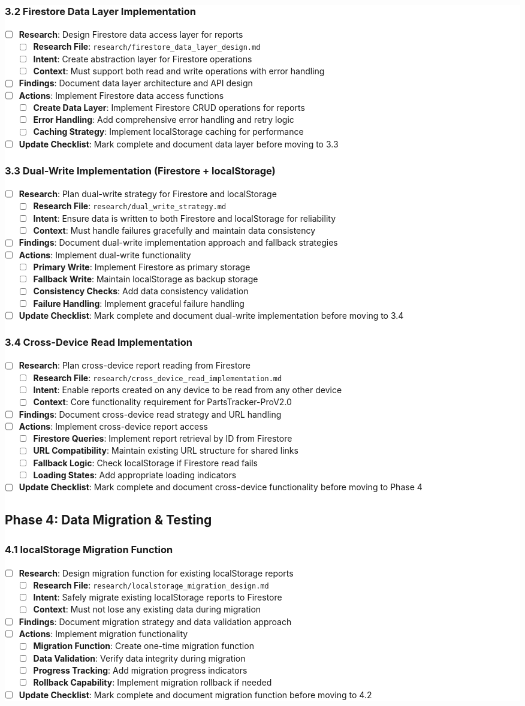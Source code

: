 ### 3.2 Firestore Data Layer Implementation
- [ ] **Research**: Design Firestore data access layer for reports
  - [ ] **Research File**: `research/firestore_data_layer_design.md`
  - [ ] **Intent**: Create abstraction layer for Firestore operations
  - [ ] **Context**: Must support both read and write operations with error handling
- [ ] **Findings**: Document data layer architecture and API design
- [ ] **Actions**: Implement Firestore data access functions
  - [ ] **Create Data Layer**: Implement Firestore CRUD operations for reports
  - [ ] **Error Handling**: Add comprehensive error handling and retry logic
  - [ ] **Caching Strategy**: Implement localStorage caching for performance
- [ ] **Update Checklist**: Mark complete and document data layer before moving to 3.3

### 3.3 Dual-Write Implementation (Firestore + localStorage)
- [ ] **Research**: Plan dual-write strategy for Firestore and localStorage
  - [ ] **Research File**: `research/dual_write_strategy.md`
  - [ ] **Intent**: Ensure data is written to both Firestore and localStorage for reliability
  - [ ] **Context**: Must handle failures gracefully and maintain data consistency
- [ ] **Findings**: Document dual-write implementation approach and fallback strategies
- [ ] **Actions**: Implement dual-write functionality
  - [ ] **Primary Write**: Implement Firestore as primary storage
  - [ ] **Fallback Write**: Maintain localStorage as backup storage
  - [ ] **Consistency Checks**: Add data consistency validation
  - [ ] **Failure Handling**: Implement graceful failure handling
- [ ] **Update Checklist**: Mark complete and document dual-write implementation before moving to 3.4

### 3.4 Cross-Device Read Implementation
- [ ] **Research**: Plan cross-device report reading from Firestore
  - [ ] **Research File**: `research/cross_device_read_implementation.md`
  - [ ] **Intent**: Enable reports created on any device to be read from any other device
  - [ ] **Context**: Core functionality requirement for PartsTracker-ProV2.0
- [ ] **Findings**: Document cross-device read strategy and URL handling
- [ ] **Actions**: Implement cross-device report access
  - [ ] **Firestore Queries**: Implement report retrieval by ID from Firestore
  - [ ] **URL Compatibility**: Maintain existing URL structure for shared links
  - [ ] **Fallback Logic**: Check localStorage if Firestore read fails
  - [ ] **Loading States**: Add appropriate loading indicators
- [ ] **Update Checklist**: Mark complete and document cross-device functionality before moving to Phase 4

## Phase 4: Data Migration & Testing

### 4.1 localStorage Migration Function
- [ ] **Research**: Design migration function for existing localStorage reports
  - [ ] **Research File**: `research/localstorage_migration_design.md`
  - [ ] **Intent**: Safely migrate existing localStorage reports to Firestore
  - [ ] **Context**: Must not lose any existing data during migration
- [ ] **Findings**: Document migration strategy and data validation approach
- [ ] **Actions**: Implement migration functionality
  - [ ] **Migration Function**: Create one-time migration function
  - [ ] **Data Validation**: Verify data integrity during migration
  - [ ] **Progress Tracking**: Add migration progress indicators
  - [ ] **Rollback Capability**: Implement migration rollback if needed
- [ ] **Update Checklist**: Mark complete and document migration function before moving to 4.2
